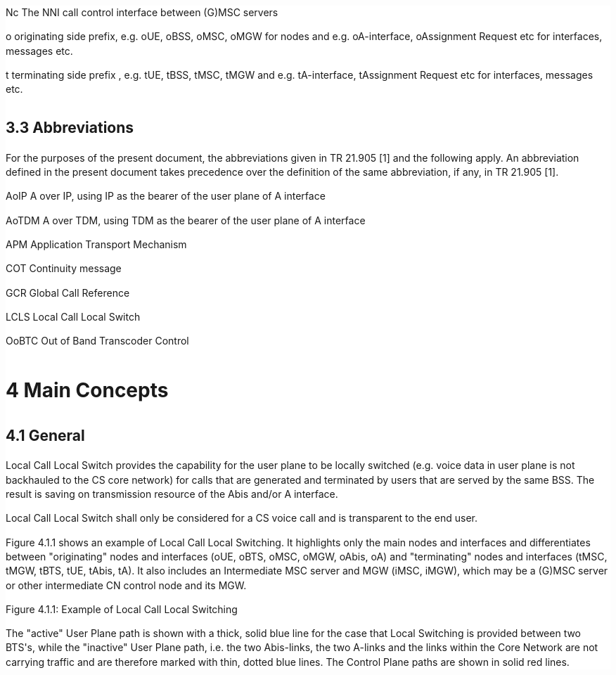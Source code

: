 Nc The NNI call control interface between (G)MSC servers

o originating side prefix, e.g. oUE, oBSS, oMSC, oMGW for nodes and e.g.
oA-interface, oAssignment Request etc for interfaces, messages etc.

t terminating side prefix , e.g. tUE, tBSS, tMSC, tMGW and e.g.
tA-interface, tAssignment Request etc for interfaces, messages etc.

3.3 Abbreviations
-----------------

For the purposes of the present document, the abbreviations given in
TR 21.905 \[1\] and the following apply. An abbreviation defined in the
present document takes precedence over the definition of the same
abbreviation, if any, in TR 21.905 \[1\].

AoIP A over IP, using IP as the bearer of the user plane of A interface

AoTDM A over TDM, using TDM as the bearer of the user plane of A
interface

APM Application Transport Mechanism

COT Continuity message

GCR Global Call Reference

LCLS Local Call Local Switch

OoBTC Out of Band Transcoder Control

4 Main Concepts
===============

4.1 General
-----------

Local Call Local Switch provides the capability for the user plane to be
locally switched (e.g. voice data in user plane is not backhauled to the
CS core network) for calls that are generated and terminated by users
that are served by the same BSS. The result is saving on transmission
resource of the Abis and/or A interface.

Local Call Local Switch shall only be considered for a CS voice call and
is transparent to the end user.

Figure 4.1.1 shows an example of Local Call Local Switching. It
highlights only the main nodes and interfaces and differentiates between
\"originating\" nodes and interfaces (oUE, oBTS, oMSC, oMGW, oAbis, oA)
and \"terminating\" nodes and interfaces (tMSC, tMGW, tBTS, tUE, tAbis,
tA). It also includes an Intermediate MSC server and MGW (iMSC, iMGW),
which may be a (G)MSC server or other intermediate CN control node and
its MGW.

Figure 4.1.1: Example of Local Call Local Switching

The \"active\" User Plane path is shown with a thick, solid blue line
for the case that Local Switching is provided between two BTS\'s, while
the \"inactive\" User Plane path, i.e. the two Abis-links, the two
A-links and the links within the Core Network are not carrying traffic
and are therefore marked with thin, dotted blue lines. The Control Plane
paths are shown in solid red lines.
